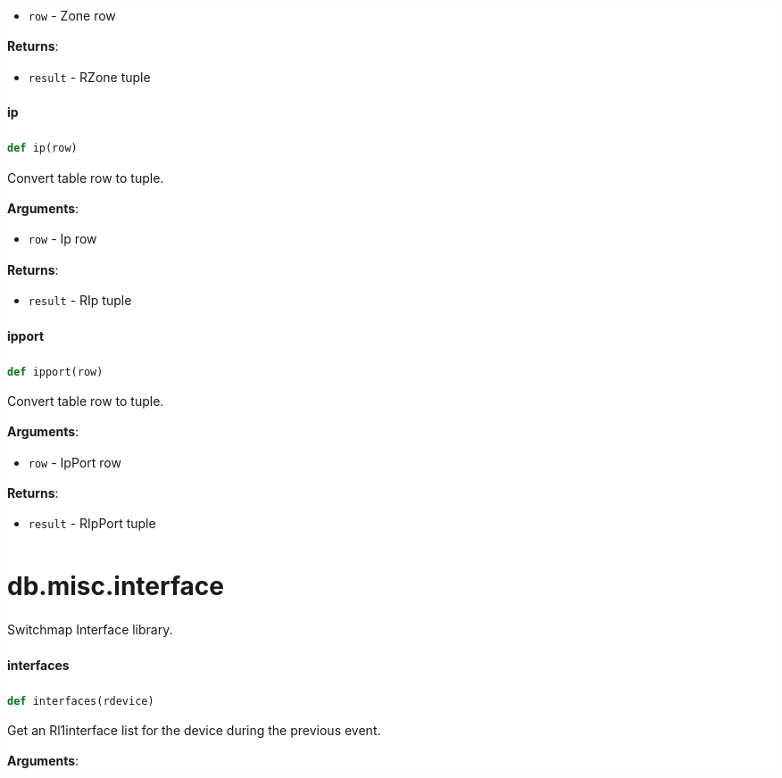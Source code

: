 - `row` - Zone row
  

**Returns**:

- `result` - RZone tuple

<a id="db.misc.rows.ip"></a>

#### ip

```python
def ip(row)
```

Convert table row to tuple.

**Arguments**:

- `row` - Ip row
  

**Returns**:

- `result` - RIp tuple

<a id="db.misc.rows.ipport"></a>

#### ipport

```python
def ipport(row)
```

Convert table row to tuple.

**Arguments**:

- `row` - IpPort row
  

**Returns**:

- `result` - RIpPort tuple

<a id="db.misc.interface"></a>

# db.misc.interface

Switchmap Interface library.

<a id="db.misc.interface.interfaces"></a>

#### interfaces

```python
def interfaces(rdevice)
```

Get an Rl1interface list for the device during the previous event.

**Arguments**:
